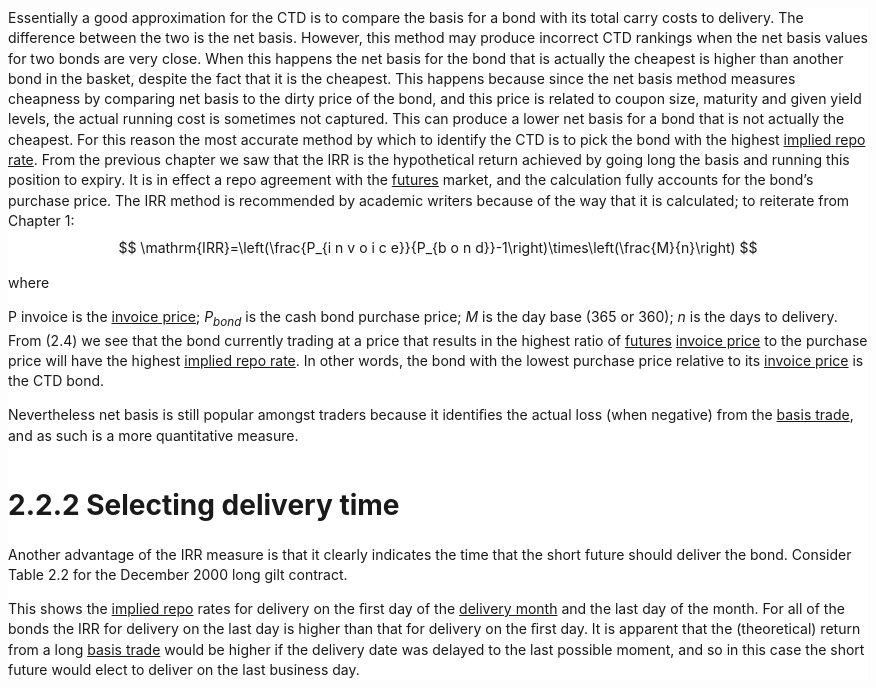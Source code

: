 Essentially a good approximation for the CTD is to compare the basis for a bond with its total carry costs to delivery. The difference between the two is the net basis. However, this method may produce incorrect CTD rankings when the net basis values for two bonds are very close. When this happens the net basis for the bond that is actually the cheapest is higher than another bond in the basket, despite the fact that it is the cheapest. This happens because since the net basis method measures cheapness by comparing net basis to the dirty price of the bond, and this price is related to coupon size, maturity and given yield levels, the actual running cost is sometimes not captured. This can produce a lower net basis for a bond that is not actually the cheapest. For this reason the most accurate method by which to identify the CTD is to pick the bond with the highest [implied repo rate](The%20Futures%20Bond%20Basis:%20government%20bond%20futures%20and%20basis%20%20trading.md). From the previous chapter we saw that the IRR is the hypothetical return achieved by going long the basis and running this position to expiry. It is in effect a repo agreement with the [futures](../../Financial%20Markets/Financial%20Engineering%20and%20Arbitrage%20in%20the%20Financial%20Markets/PART%20I%20RELATIVE%20VALUE%20BUILDING%20BLOCKS/Chapter%203%20-%20Futures%20Markets/Futures%20Not%20Subject%20to%20Cash-And-Carry.md) market, and the calculation fully accounts for the bond’s purchase price. The IRR method is recommended by academic writers because of the way that it is calculated; to reiterate from Chapter 1:
$$
\mathrm{IRR}=\left(\frac{P_{i n v o i c e}}{P_{b o n d}}-1\right)\times\left(\frac{M}{n}\right)
$$

where

P invoice is the [invoice price](../../Financial%20Markets/Fixed%20Income%20Securities%20Tools%20for%20Today's%20Markets/Chapter%201/Accrued%20Interest.md);  $P_{b o n d}$  is the cash bond purchase price;  $M$  is the day base (365 or 360);  $n$  is the days to delivery.
From (2.4) we see that the bond currently trading at a price that results in the highest ratio of [futures](../../Financial%20Markets/Financial%20Engineering%20and%20Arbitrage%20in%20the%20Financial%20Markets/PART%20I%20RELATIVE%20VALUE%20BUILDING%20BLOCKS/Chapter%203%20-%20Futures%20Markets/Futures%20Not%20Subject%20to%20Cash-And-Carry.md) [invoice price](../../Financial%20Markets/Fixed%20Income%20Securities%20Tools%20for%20Today's%20Markets/Chapter%201/Accrued%20Interest.md) to the purchase price will have the highest [implied repo rate](The%20Futures%20Bond%20Basis:%20government%20bond%20futures%20and%20basis%20%20trading.md). In other words, the bond with the lowest purchase price  relative to its [invoice price](../../Financial%20Markets/Fixed%20Income%20Securities%20Tools%20for%20Today's%20Markets/Chapter%201/Accrued%20Interest.md)  is the CTD bond.

Nevertheless net basis is still popular amongst traders because it identiﬁes the actual loss (when negative) from the [basis trade](../Basis%20Trade%20Explainer.md), and as such is a more quantitative measure.

# 2.2.2 Selecting delivery time

Another advantage of the IRR measure is that it clearly indicates the time that the short future should deliver the bond. Consider Table 2.2 for the December 2000 long gilt contract.

This shows the [implied repo](../../Financial%20Markets/Fixed%20Income%20Securities%20Tools%20for%20Today's%20Markets/Chapter%2011/Implied%20Repo%20Rates.md) rates for delivery on the ﬁrst day of the [delivery month](../../Financial%20Markets/Fixed%20Income%20Securities%20Tools%20for%20Today's%20Markets/Chapter%2012/One-Month%20SOFR%20Futures.md) and the last day of the month. For all of the bonds the IRR for delivery on the last day is higher than that for delivery on the ﬁrst day. It is apparent that the (theoretical) return from a long [basis trade](../Basis%20Trade%20Explainer.md) would be higher if the delivery date was delayed to the last possible moment, and so in this case the short future would elect to deliver on the last business day.
